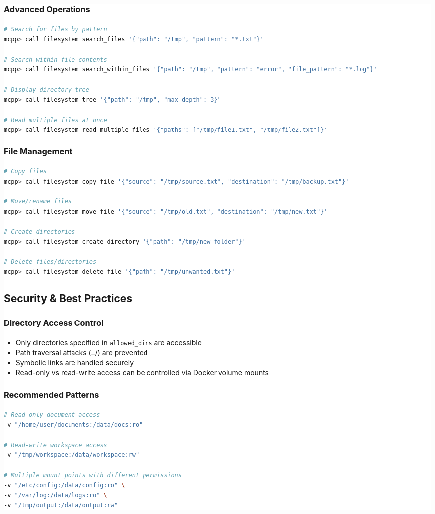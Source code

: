 ### Advanced Operations
```bash
# Search for files by pattern
mcpp> call filesystem search_files '{"path": "/tmp", "pattern": "*.txt"}'

# Search within file contents
mcpp> call filesystem search_within_files '{"path": "/tmp", "pattern": "error", "file_pattern": "*.log"}'

# Display directory tree
mcpp> call filesystem tree '{"path": "/tmp", "max_depth": 3}'

# Read multiple files at once
mcpp> call filesystem read_multiple_files '{"paths": ["/tmp/file1.txt", "/tmp/file2.txt"]}'
```

### File Management
```bash
# Copy files
mcpp> call filesystem copy_file '{"source": "/tmp/source.txt", "destination": "/tmp/backup.txt"}'

# Move/rename files
mcpp> call filesystem move_file '{"source": "/tmp/old.txt", "destination": "/tmp/new.txt"}'

# Create directories
mcpp> call filesystem create_directory '{"path": "/tmp/new-folder"}'

# Delete files/directories
mcpp> call filesystem delete_file '{"path": "/tmp/unwanted.txt"}'
```

## Security & Best Practices

### Directory Access Control
- Only directories specified in `allowed_dirs` are accessible
- Path traversal attacks (../) are prevented
- Symbolic links are handled securely
- Read-only vs read-write access can be controlled via Docker volume mounts

### Recommended Patterns
```bash
# Read-only document access
-v "/home/user/documents:/data/docs:ro"

# Read-write workspace access
-v "/tmp/workspace:/data/workspace:rw"

# Multiple mount points with different permissions
-v "/etc/config:/data/config:ro" \
-v "/var/log:/data/logs:ro" \
-v "/tmp/output:/data/output:rw"
```
